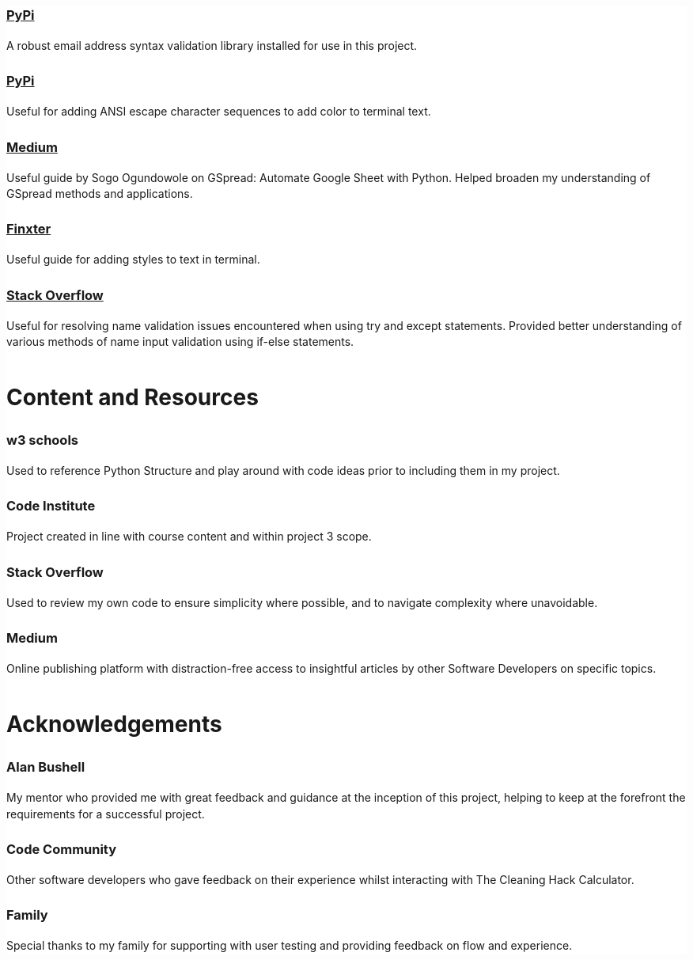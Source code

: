### [PyPi](https://pypi.org/project/email-validator/)
A robust email address syntax validation library installed for use in this project.

### [PyPi](https://pypi.org/project/colorama/)
Useful for adding ANSI escape character sequences to add color to terminal text.

### [Medium](https://medium.com/hacktive-devs/gspread-automate-google-sheet-with-python-dc1fa7c65c21)
Useful guide by Sogo Ogundowole on GSpread: Automate Google Sheet with Python. Helped broaden my understanding of GSpread methods and applications.

### [Finxter](https://blog.finxter.com/how-to-print-italic-text-in-python/)
Useful guide for adding styles to text in terminal.

### [Stack Overflow](https://stackoverflow.com/questions/23294658/asking-the-user-for-input-until-they-give-a-valid-response)
Useful for resolving name validation issues encountered when using try and except statements. Provided better understanding of various methods of name input validation using if-else statements.


<a name="content"></a>
# Content and Resources

### w3 schools
Used to reference Python Structure and play around with code ideas prior to including them in my project.

### Code Institute
Project created in line with course content and within project 3 scope.

### Stack Overflow
Used to review my own code to ensure simplicity where possible, and to navigate complexity where unavoidable.

### Medium
Online publishing platform with distraction-free access to insightful articles by other Software Developers on specific topics.


<a name="acknowlegements"></a>
# Acknowledgements

### Alan Bushell
My mentor who provided me with great feedback and guidance at the inception of this project, helping to keep at the forefront the requirements for a successful project.

### Code Community
Other software developers who gave feedback on their experience whilst interacting with The Cleaning Hack Calculator.

### Family
Special thanks to my family for supporting with user testing and providing feedback on flow and experience.